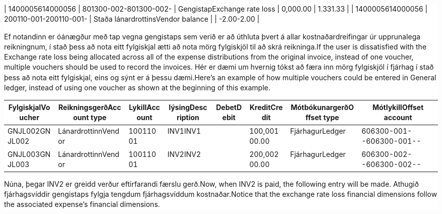 | <span data-ttu-id="b3d70-388">14000056</span><span class="sxs-lookup"><span data-stu-id="b3d70-388">14000056</span></span>    | <span data-ttu-id="b3d70-389">801300-002-</span><span class="sxs-lookup"><span data-stu-id="b3d70-389">801300-002-</span></span> | <span data-ttu-id="b3d70-390">Gengistap</span><span class="sxs-lookup"><span data-stu-id="b3d70-390">Exchange rate loss</span></span> | <span data-ttu-id="b3d70-391">0,00</span><span class="sxs-lookup"><span data-stu-id="b3d70-391">0.00</span></span>                                     | <span data-ttu-id="b3d70-392">1.33</span><span class="sxs-lookup"><span data-stu-id="b3d70-392">1.33</span></span>                                    |
| <span data-ttu-id="b3d70-393">14000056</span><span class="sxs-lookup"><span data-stu-id="b3d70-393">14000056</span></span>    | <span data-ttu-id="b3d70-394">200110-001-</span><span class="sxs-lookup"><span data-stu-id="b3d70-394">200110-001-</span></span> | <span data-ttu-id="b3d70-395">Staða lánardrottins</span><span class="sxs-lookup"><span data-stu-id="b3d70-395">Vendor balance</span></span>     |                                          | <span data-ttu-id="b3d70-396">-2.00</span><span class="sxs-lookup"><span data-stu-id="b3d70-396">-2.00</span></span>                                   |

<span data-ttu-id="b3d70-397">Ef notandinn er óánægður með tap vegna gengistaps sem verið er að úthluta þvert á allar kostnaðardreifingar úr upprunalega reikningnum, í stað þess að nota eitt fylgiskjal ætti að nota mörg fylgiskjöl til að skrá reikninga.</span><span class="sxs-lookup"><span data-stu-id="b3d70-397">If the user is dissatisfied with the Exchange rate loss being allocated across all of the expense distributions from the original invoice, instead of one voucher, multiple vouchers should be used to record the invoices.</span></span> <span data-ttu-id="b3d70-398">Hér er dæmi um hvernig tókst að færa inn mörg fylgiskjöl í fjárhag í stað þess að nota eitt fylgiskjal, eins og sýnt er á þessu dæmi.</span><span class="sxs-lookup"><span data-stu-id="b3d70-398">Here’s an example of how multiple vouchers could be entered in General ledger, instead of using one voucher as shown at the beginning of this example.</span></span>

| <span data-ttu-id="b3d70-399">Fylgiskjal</span><span class="sxs-lookup"><span data-stu-id="b3d70-399">Voucher</span></span> | <span data-ttu-id="b3d70-400">Reikningsgerð</span><span class="sxs-lookup"><span data-stu-id="b3d70-400">Account type</span></span> | <span data-ttu-id="b3d70-401">Lykill</span><span class="sxs-lookup"><span data-stu-id="b3d70-401">Account</span></span> | <span data-ttu-id="b3d70-402">lýsing</span><span class="sxs-lookup"><span data-stu-id="b3d70-402">Description</span></span> | <span data-ttu-id="b3d70-403">Debet</span><span class="sxs-lookup"><span data-stu-id="b3d70-403">Debit</span></span> | <span data-ttu-id="b3d70-404">Kredit</span><span class="sxs-lookup"><span data-stu-id="b3d70-404">Credit</span></span> | <span data-ttu-id="b3d70-405">Mótbókunargerð</span><span class="sxs-lookup"><span data-stu-id="b3d70-405">Offset type</span></span> | <span data-ttu-id="b3d70-406">Mótlykill</span><span class="sxs-lookup"><span data-stu-id="b3d70-406">Offset account</span></span> |
|-------------|------------------|-------------|-----------------|-----------|------------|-----------------|--------------------|
| <span data-ttu-id="b3d70-407">GNJL002</span><span class="sxs-lookup"><span data-stu-id="b3d70-407">GNJL002</span></span>     | <span data-ttu-id="b3d70-408">Lánardrottinn</span><span class="sxs-lookup"><span data-stu-id="b3d70-408">Vendor</span></span>           | <span data-ttu-id="b3d70-409">1001</span><span class="sxs-lookup"><span data-stu-id="b3d70-409">1001</span></span>        | <span data-ttu-id="b3d70-410">INV1</span><span class="sxs-lookup"><span data-stu-id="b3d70-410">INV1</span></span>            |           | <span data-ttu-id="b3d70-411">100,00</span><span class="sxs-lookup"><span data-stu-id="b3d70-411">100.00</span></span>     | <span data-ttu-id="b3d70-412">Fjárhagur</span><span class="sxs-lookup"><span data-stu-id="b3d70-412">Ledger</span></span>          | <span data-ttu-id="b3d70-413">606300-001--</span><span class="sxs-lookup"><span data-stu-id="b3d70-413">606300-001--</span></span>       |
| <span data-ttu-id="b3d70-414">GNJL003</span><span class="sxs-lookup"><span data-stu-id="b3d70-414">GNJL003</span></span>     | <span data-ttu-id="b3d70-415">Lánardrottinn</span><span class="sxs-lookup"><span data-stu-id="b3d70-415">Vendor</span></span>           | <span data-ttu-id="b3d70-416">1001</span><span class="sxs-lookup"><span data-stu-id="b3d70-416">1001</span></span>        | <span data-ttu-id="b3d70-417">INV2</span><span class="sxs-lookup"><span data-stu-id="b3d70-417">INV2</span></span>            |           | <span data-ttu-id="b3d70-418">200,00</span><span class="sxs-lookup"><span data-stu-id="b3d70-418">200.00</span></span>     | <span data-ttu-id="b3d70-419">Fjárhagur</span><span class="sxs-lookup"><span data-stu-id="b3d70-419">Ledger</span></span>          | <span data-ttu-id="b3d70-420">606300-002--</span><span class="sxs-lookup"><span data-stu-id="b3d70-420">606300-002--</span></span>       |

<span data-ttu-id="b3d70-421">Núna, þegar INV2 er greidd verður eftirfarandi færslu gerð.</span><span class="sxs-lookup"><span data-stu-id="b3d70-421">Now, when INV2 is paid, the following entry will be made.</span></span> <span data-ttu-id="b3d70-422">Athugið fjárhagsvíddir gengistaps fylgja tengdum fjárhagsvíddum kostnaðar.</span><span class="sxs-lookup"><span data-stu-id="b3d70-422">Notice that the exchange rate loss financial dimensions follow the associated expense’s financial dimensions.</span></span>
